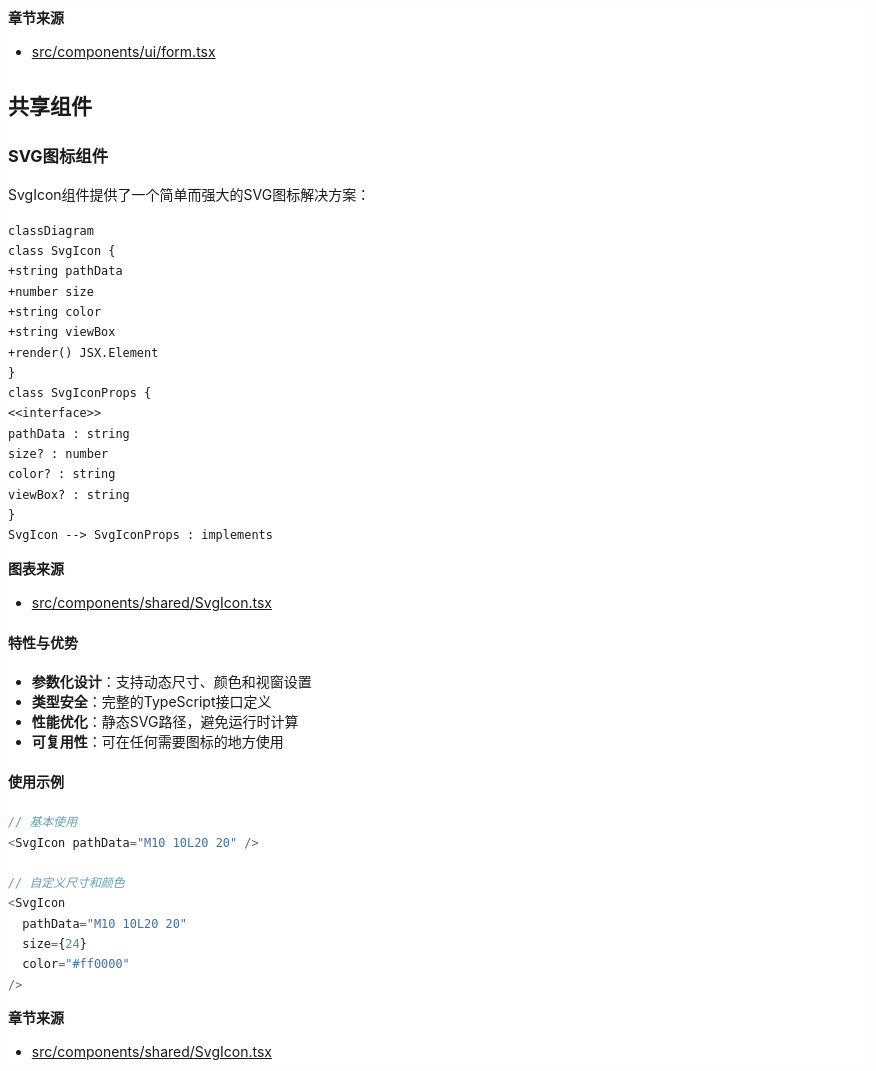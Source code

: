 **章节来源**
- [src/components/ui/form.tsx](file://src/components/ui/form.tsx#L1-L169)

## 共享组件

### SVG图标组件

SvgIcon组件提供了一个简单而强大的SVG图标解决方案：

```mermaid
classDiagram
class SvgIcon {
+string pathData
+number size
+string color
+string viewBox
+render() JSX.Element
}
class SvgIconProps {
<<interface>>
pathData : string
size? : number
color? : string
viewBox? : string
}
SvgIcon --> SvgIconProps : implements
```

**图表来源**
- [src/components/shared/SvgIcon.tsx](file://src/components/shared/SvgIcon.tsx#L1-L30)

#### 特性与优势

- **参数化设计**：支持动态尺寸、颜色和视窗设置
- **类型安全**：完整的TypeScript接口定义
- **性能优化**：静态SVG路径，避免运行时计算
- **可复用性**：可在任何需要图标的地方使用

#### 使用示例

```typescript
// 基本使用
<SvgIcon pathData="M10 10L20 20" />

// 自定义尺寸和颜色
<SvgIcon 
  pathData="M10 10L20 20" 
  size={24} 
  color="#ff0000" 
/>
```

**章节来源**
- [src/components/shared/SvgIcon.tsx](file://src/components/shared/SvgIcon.tsx#L1-L30)
